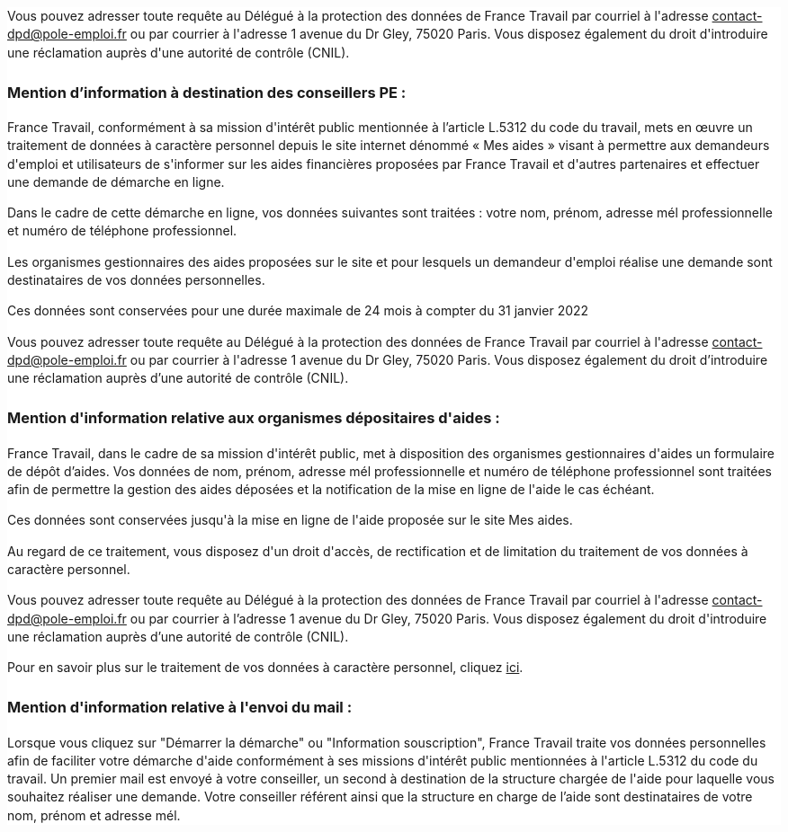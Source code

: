 Vous pouvez adresser toute requête au Délégué à la protection des données de France Travail par courriel à l'adresse [contact-dpd@pole-emploi.fr](mailto:contact-dpd@pole-emploi.fr) ou par courrier à l'adresse 1 avenue du Dr Gley, 75020 Paris. Vous disposez également du droit d'introduire une réclamation auprès d'une autorité de contrôle (CNIL).

### Mention d’information à destination des conseillers PE :

France Travail, conformément à sa mission d'intérêt public mentionnée à l’article L.5312 du code du travail, mets en œuvre un traitement de données à caractère personnel depuis le site internet dénommé « Mes aides » visant à permettre aux demandeurs d'emploi et utilisateurs de s'informer sur les aides financières proposées par France Travail et d'autres partenaires et effectuer une demande de démarche en ligne.

Dans le cadre de cette démarche en ligne, vos données suivantes sont traitées : votre nom, prénom, adresse mél professionnelle et numéro de téléphone professionnel.

Les organismes gestionnaires des aides proposées sur le site et pour lesquels un demandeur d'emploi réalise une demande sont destinataires de vos données personnelles.

Ces données sont conservées pour une durée maximale de 24 mois à compter du 31 janvier 2022

Vous pouvez adresser toute requête au Délégué à la protection des données de France Travail par courriel à l'adresse [contact-dpd@pole-emploi.fr](mailto:contact-dpd@pole-emploi.fr) ou par courrier à l'adresse 1 avenue du Dr Gley, 75020 Paris. Vous disposez également du droit d’introduire une réclamation auprès d’une autorité de contrôle (CNIL).

### Mention d'information relative aux organismes dépositaires d'aides :

France Travail, dans le cadre de sa mission d'intérêt public, met à disposition des organismes gestionnaires d'aides un formulaire de dépôt d’aides. Vos données de nom, prénom, adresse mél professionnelle et numéro de téléphone professionnel sont traitées afin de permettre la gestion des aides déposées et la notification de la mise en ligne de l'aide le cas échéant.

Ces données sont conservées jusqu'à la mise en ligne de l'aide proposée sur le site Mes aides.

Au regard de ce traitement, vous disposez d'un droit d'accès, de rectification et de limitation du traitement de vos données à caractère personnel.

Vous pouvez adresser toute requête au Délégué à la protection des données de France Travail par courriel à l'adresse [contact-dpd@pole-emploi.fr](mailto:contact-dpd@pole-emploi.fr) ou par courrier à l’adresse 1 avenue du Dr Gley, 75020 Paris. Vous disposez également du droit d'introduire une réclamation auprès d’une autorité de contrôle (CNIL).

Pour en savoir plus sur le traitement de vos données à caractère personnel, cliquez [ici](https://mes-aides.francetravail.fr/cgu).

### Mention d'information relative à l'envoi du mail :

Lorsque vous cliquez sur "Démarrer la démarche" ou "Information souscription", France Travail traite vos données personnelles afin de faciliter votre démarche d'aide conformément à ses missions d'intérêt public mentionnées à l'article L.5312 du code du travail. Un premier mail est envoyé à votre conseiller, un second à destination de la structure chargée de l'aide pour laquelle vous souhaitez réaliser une demande. Votre conseiller référent ainsi que la structure en charge de l’aide sont destinataires de votre nom, prénom et adresse mél.
